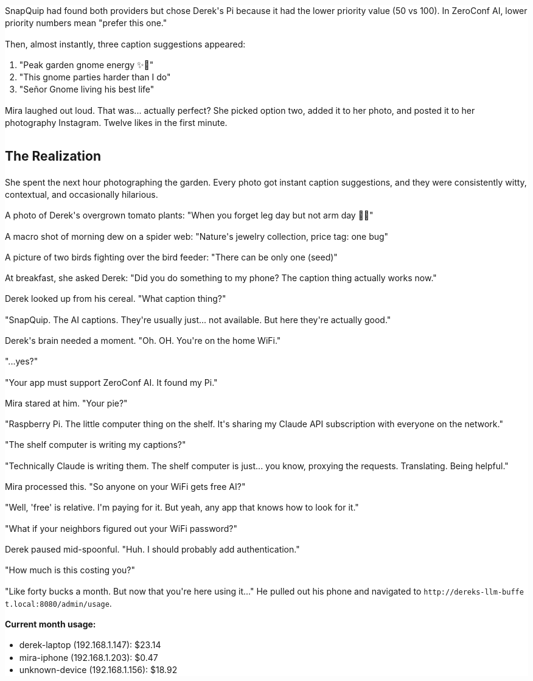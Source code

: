 SnapQuip had found both providers but chose Derek's Pi because it had the lower priority value (50 vs 100). In ZeroConf AI, lower priority numbers mean "prefer this one."

Then, almost instantly, three caption suggestions appeared:

1. "Peak garden gnome energy ✨🌮"
2. "This gnome parties harder than I do"
3. "Señor Gnome living his best life"

Mira laughed out loud. That was... actually perfect? She picked option two, added it to her photo, and posted it to her photography Instagram. Twelve likes in the first minute.

## The Realization

She spent the next hour photographing the garden. Every photo got instant caption suggestions, and they were consistently witty, contextual, and occasionally hilarious.

A photo of Derek's overgrown tomato plants: "When you forget leg day but not arm day 🍅💪"

A macro shot of morning dew on a spider web: "Nature's jewelry collection, price tag: one bug"

A picture of two birds fighting over the bird feeder: "There can be only one (seed)"

At breakfast, she asked Derek: "Did you do something to my phone? The caption thing actually works now."

Derek looked up from his cereal. "What caption thing?"

"SnapQuip. The AI captions. They're usually just... not available. But here they're actually good."

Derek's brain needed a moment. "Oh. OH. You're on the home WiFi."

"...yes?"

"Your app must support ZeroConf AI. It found my Pi."

Mira stared at him. "Your pie?"

"Raspberry Pi. The little computer thing on the shelf. It's sharing my Claude API subscription with everyone on the network."

"The shelf computer is writing my captions?"

"Technically Claude is writing them. The shelf computer is just... you know, proxying the requests. Translating. Being helpful."

Mira processed this. "So anyone on your WiFi gets free AI?"

"Well, 'free' is relative. I'm paying for it. But yeah, any app that knows how to look for it."

"What if your neighbors figured out your WiFi password?"

Derek paused mid-spoonful. "Huh. I should probably add authentication."

"How much is this costing you?"

"Like forty bucks a month. But now that you're here using it..." He pulled out his phone and navigated to `http://dereks-llm-buffet.local:8080/admin/usage`.

**Current month usage:**
- derek-laptop (192.168.1.147): $23.14
- mira-iphone (192.168.1.203): $0.47
- unknown-device (192.168.1.156): $18.92
